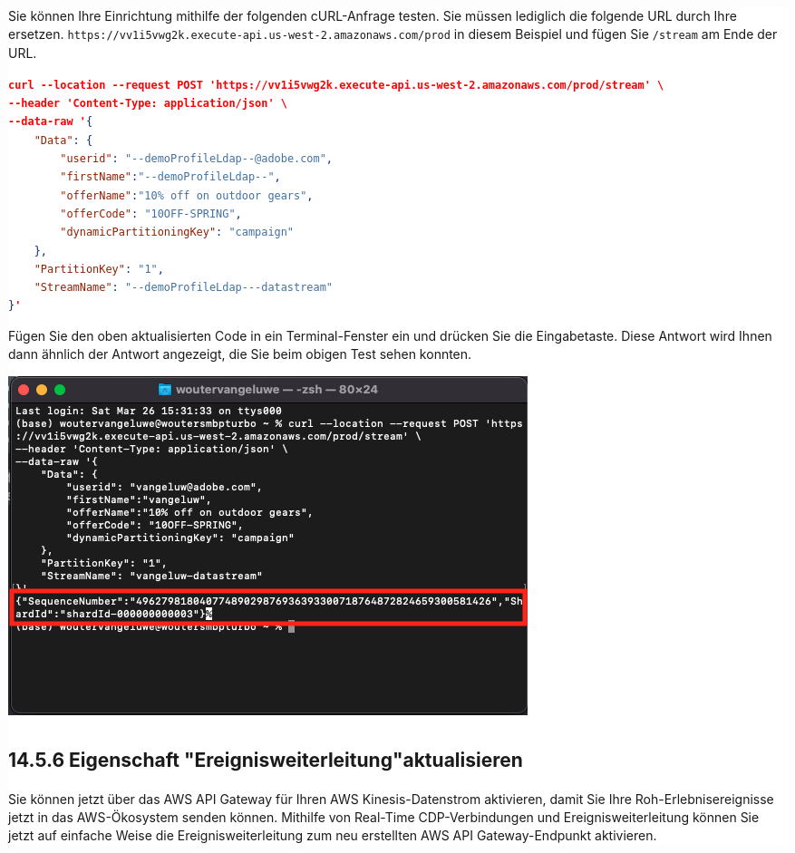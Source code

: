 Sie können Ihre Einrichtung mithilfe der folgenden cURL-Anfrage testen. Sie müssen lediglich die folgende URL durch Ihre ersetzen. `https://vv1i5vwg2k.execute-api.us-west-2.amazonaws.com/prod` in diesem Beispiel und fügen Sie `/stream` am Ende der URL.

```json
curl --location --request POST 'https://vv1i5vwg2k.execute-api.us-west-2.amazonaws.com/prod/stream' \
--header 'Content-Type: application/json' \
--data-raw '{
    "Data": {
        "userid": "--demoProfileLdap--@adobe.com",
        "firstName":"--demoProfileLdap--",
        "offerName":"10% off on outdoor gears",
        "offerCode": "10OFF-SPRING",
        "dynamicPartitioningKey": "campaign"
    },
    "PartitionKey": "1",
    "StreamName": "--demoProfileLdap---datastream"
}'
```

Fügen Sie den oben aktualisierten Code in ein Terminal-Fenster ein und drücken Sie die Eingabetaste. Diese Antwort wird Ihnen dann ähnlich der Antwort angezeigt, die Sie beim obigen Test sehen konnten.

![ETL](./images/kinesis41.png)

## 14.5.6 Eigenschaft &quot;Ereignisweiterleitung&quot;aktualisieren

Sie können jetzt über das AWS API Gateway für Ihren AWS Kinesis-Datenstrom aktivieren, damit Sie Ihre Roh-Erlebnisereignisse jetzt in das AWS-Ökosystem senden können. Mithilfe von Real-Time CDP-Verbindungen und Ereignisweiterleitung können Sie jetzt auf einfache Weise die Ereignisweiterleitung zum neu erstellten AWS API Gateway-Endpunkt aktivieren.
